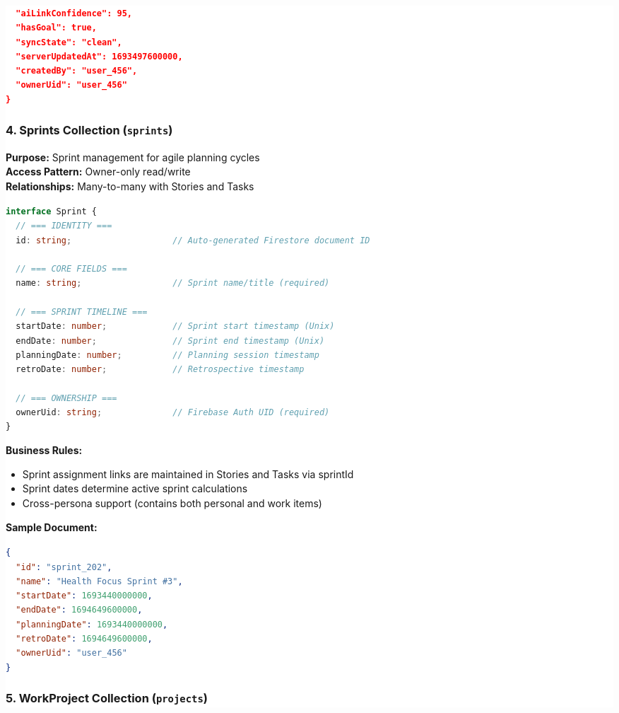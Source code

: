 ```json
  "aiLinkConfidence": 95,
  "hasGoal": true,
  "syncState": "clean",
  "serverUpdatedAt": 1693497600000,
  "createdBy": "user_456",
  "ownerUid": "user_456"
}
```

### **4. Sprints Collection** (`sprints`)

**Purpose:** Sprint management for agile planning cycles  
**Access Pattern:** Owner-only read/write  
**Relationships:** Many-to-many with Stories and Tasks  

```typescript
interface Sprint {
  // === IDENTITY ===
  id: string;                    // Auto-generated Firestore document ID
  
  // === CORE FIELDS ===
  name: string;                  // Sprint name/title (required)
  
  // === SPRINT TIMELINE ===
  startDate: number;             // Sprint start timestamp (Unix)
  endDate: number;               // Sprint end timestamp (Unix)
  planningDate: number;          // Planning session timestamp
  retroDate: number;             // Retrospective timestamp
  
  // === OWNERSHIP ===
  ownerUid: string;              // Firebase Auth UID (required)
}
```

**Business Rules:**
- Sprint assignment links are maintained in Stories and Tasks via sprintId
- Sprint dates determine active sprint calculations
- Cross-persona support (contains both personal and work items)

**Sample Document:**
```json
{
  "id": "sprint_202",
  "name": "Health Focus Sprint #3",
  "startDate": 1693440000000,
  "endDate": 1694649600000,
  "planningDate": 1693440000000,
  "retroDate": 1694649600000,
  "ownerUid": "user_456"
}
```

### **5. WorkProject Collection** (`projects`)
